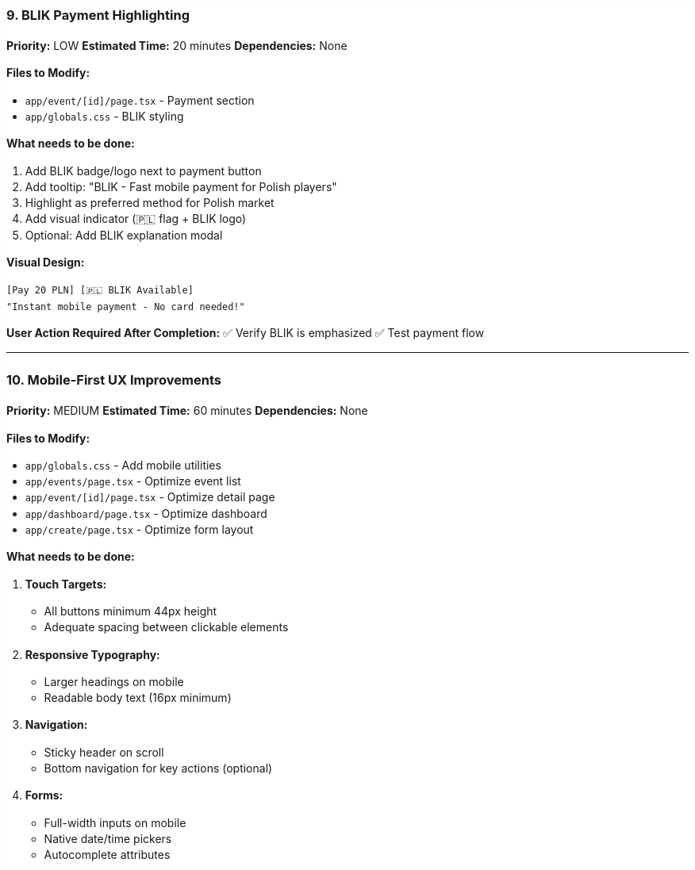 
### 9. BLIK Payment Highlighting
**Priority:** LOW
**Estimated Time:** 20 minutes
**Dependencies:** None

**Files to Modify:**
- `app/event/[id]/page.tsx` - Payment section
- `app/globals.css` - BLIK styling

**What needs to be done:**
1. Add BLIK badge/logo next to payment button
2. Add tooltip: "BLIK - Fast mobile payment for Polish players"
3. Highlight as preferred method for Polish market
4. Add visual indicator (🇵🇱 flag + BLIK logo)
5. Optional: Add BLIK explanation modal

**Visual Design:**
```
[Pay 20 PLN] [🇵🇱 BLIK Available]
"Instant mobile payment - No card needed!"
```

**User Action Required After Completion:**
✅ Verify BLIK is emphasized
✅ Test payment flow

---

### 10. Mobile-First UX Improvements
**Priority:** MEDIUM
**Estimated Time:** 60 minutes
**Dependencies:** None

**Files to Modify:**
- `app/globals.css` - Add mobile utilities
- `app/events/page.tsx` - Optimize event list
- `app/event/[id]/page.tsx` - Optimize detail page
- `app/dashboard/page.tsx` - Optimize dashboard
- `app/create/page.tsx` - Optimize form layout

**What needs to be done:**
1. **Touch Targets:**
   - All buttons minimum 44px height
   - Adequate spacing between clickable elements

2. **Responsive Typography:**
   - Larger headings on mobile
   - Readable body text (16px minimum)

3. **Navigation:**
   - Sticky header on scroll
   - Bottom navigation for key actions (optional)

4. **Forms:**
   - Full-width inputs on mobile
   - Native date/time pickers
   - Autocomplete attributes
